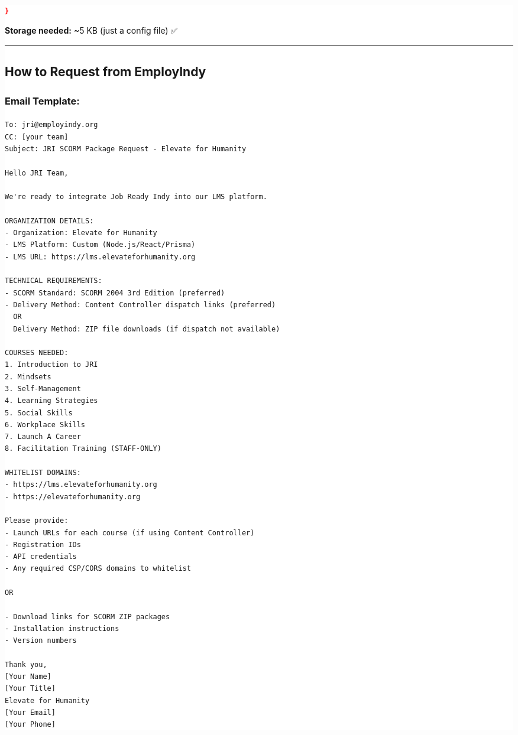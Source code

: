 ```json
}
```

**Storage needed:** ~5 KB (just a config file) ✅

---

## How to Request from EmployIndy

### Email Template:

```
To: jri@employindy.org
CC: [your team]
Subject: JRI SCORM Package Request - Elevate for Humanity

Hello JRI Team,

We're ready to integrate Job Ready Indy into our LMS platform.

ORGANIZATION DETAILS:
- Organization: Elevate for Humanity
- LMS Platform: Custom (Node.js/React/Prisma)
- LMS URL: https://lms.elevateforhumanity.org

TECHNICAL REQUIREMENTS:
- SCORM Standard: SCORM 2004 3rd Edition (preferred)
- Delivery Method: Content Controller dispatch links (preferred)
  OR
  Delivery Method: ZIP file downloads (if dispatch not available)

COURSES NEEDED:
1. Introduction to JRI
2. Mindsets
3. Self-Management
4. Learning Strategies
5. Social Skills
6. Workplace Skills
7. Launch A Career
8. Facilitation Training (STAFF-ONLY)

WHITELIST DOMAINS:
- https://lms.elevateforhumanity.org
- https://elevateforhumanity.org

Please provide:
- Launch URLs for each course (if using Content Controller)
- Registration IDs
- API credentials
- Any required CSP/CORS domains to whitelist

OR

- Download links for SCORM ZIP packages
- Installation instructions
- Version numbers

Thank you,
[Your Name]
[Your Title]
Elevate for Humanity
[Your Email]
[Your Phone]
```